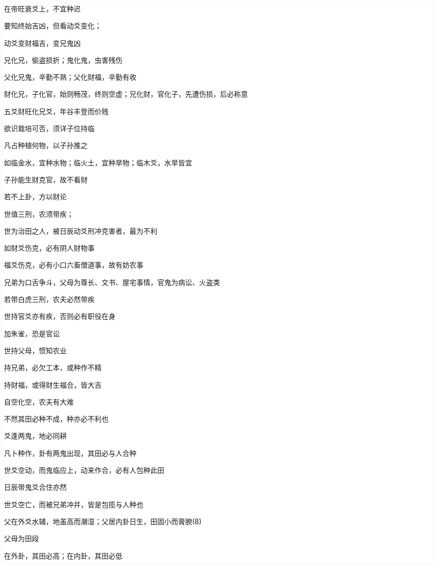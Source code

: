 在帝旺衰爻上，不宜种迟

要知终始吉凶，但看动爻变化；

动爻变财福吉，变兄鬼凶

兄化兄，偷盗损折；鬼化鬼，虫害残伤

父化兄鬼，辛勤不熟；父化财福，辛勤有收

财化兄，子化官，始则畅茂，终则空虚；兄化财，官化子，先遭伤损，后必称意

五爻财旺化兄爻，年谷丰登而价贱

欲识栽培可否，须详子位持临

凡占种植何物，以子孙推之

如临金水，宜种水物；临火土，宜种旱物；临木爻，水旱皆宜

子孙能生财克官，故不看财

若不上卦，方以财论

世值三刑，农须带疾；

世为治田之人，被日辰动爻刑冲克害者，最为不利

如财爻伤克，必有阴人财物事

福爻伤克，必有小口六畜僧道事，故有妨农事

兄弟为口舌争斗，父母为尊长、文书、屋宅事情，官鬼为病讼、火盗类

若带白虎三刑，农夫必然带疾

世持官爻亦有疾，否则必有职役在身

加朱雀，恐是官讼

世持父母，惯知农业

持兄弟，必欠工本，或种作不精

持财福，或得财生福合，皆大吉

自空化空，农夫有大难

不然其田必种不成，种亦必不利也

爻逢两鬼，地必同耕

凡卜种作，卦有两鬼出现，其田必与人合种

世爻空动，而鬼临应上，动来作合，必有人包种此田

日辰带鬼爻合住亦然

世爻空亡，而被兄弟冲并，皆是包揽与人种也

父在外爻水辅，地虽高而潮湿；父居内卦日生，田固小而膏腴(8)

父母为田段

在外卦，其田必高；在内卦，其田必低
